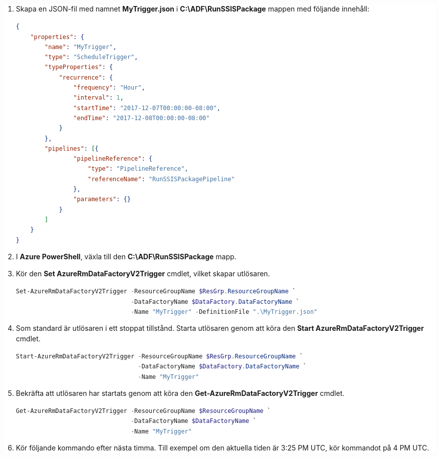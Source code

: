 1. Skapa en JSON-fil med namnet **MyTrigger.json** i **C:\ADF\RunSSISPackage** mappen med följande innehåll: 

    ```json
    {
        "properties": {
            "name": "MyTrigger",
            "type": "ScheduleTrigger",
            "typeProperties": {
                "recurrence": {
                    "frequency": "Hour",
                    "interval": 1,
                    "startTime": "2017-12-07T00:00:00-08:00",
                    "endTime": "2017-12-08T00:00:00-08:00"
                }
            },
            "pipelines": [{
                    "pipelineReference": {
                        "type": "PipelineReference",
                        "referenceName": "RunSSISPackagePipeline"
                    },
                    "parameters": {}
                }
            ]
        }
    }    
    ```
2. I **Azure PowerShell**, växla till den **C:\ADF\RunSSISPackage** mapp.
3. Kör den **Set AzureRmDataFactoryV2Trigger** cmdlet, vilket skapar utlösaren. 

    ```powershell
    Set-AzureRmDataFactoryV2Trigger -ResourceGroupName $ResGrp.ResourceGroupName `
                                    -DataFactoryName $DataFactory.DataFactoryName `
                                    -Name "MyTrigger" -DefinitionFile ".\MyTrigger.json"
    ```
4. Som standard är utlösaren i ett stoppat tillstånd. Starta utlösaren genom att köra den **Start AzureRmDataFactoryV2Trigger** cmdlet. 

    ```powershell
    Start-AzureRmDataFactoryV2Trigger -ResourceGroupName $ResGrp.ResourceGroupName `
                                      -DataFactoryName $DataFactory.DataFactoryName `
                                      -Name "MyTrigger" 
    ```
5. Bekräfta att utlösaren har startats genom att köra den **Get-AzureRmDataFactoryV2Trigger** cmdlet. 

    ```powershell
    Get-AzureRmDataFactoryV2Trigger -ResourceGroupName $ResourceGroupName `
                                    -DataFactoryName $DataFactoryName `
                                    -Name "MyTrigger"     
    ```    
6. Kör följande kommando efter nästa timma. Till exempel om den aktuella tiden är 3:25 PM UTC, kör kommandot på 4 PM UTC. 
    
